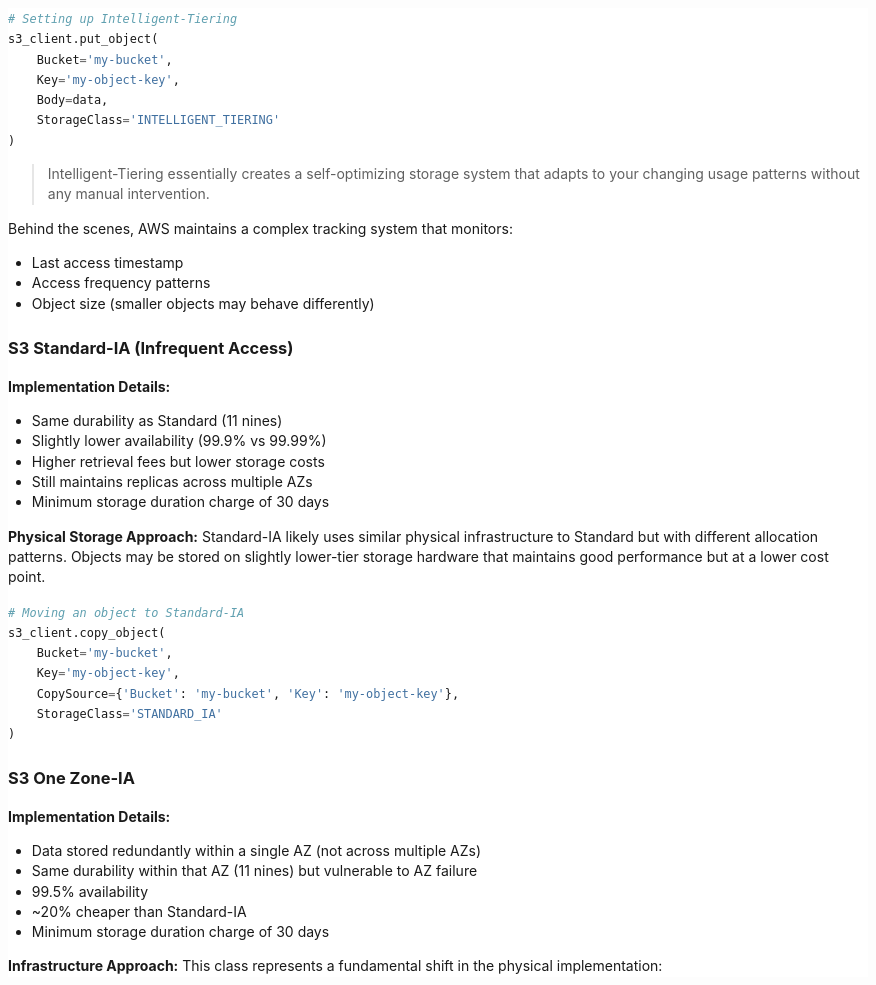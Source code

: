 ```python
# Setting up Intelligent-Tiering
s3_client.put_object(
    Bucket='my-bucket',
    Key='my-object-key',
    Body=data,
    StorageClass='INTELLIGENT_TIERING'
)
```

> Intelligent-Tiering essentially creates a self-optimizing storage system that adapts to your changing usage patterns without any manual intervention.

Behind the scenes, AWS maintains a complex tracking system that monitors:

* Last access timestamp
* Access frequency patterns
* Object size (smaller objects may behave differently)

### S3 Standard-IA (Infrequent Access)

**Implementation Details:**

* Same durability as Standard (11 nines)
* Slightly lower availability (99.9% vs 99.99%)
* Higher retrieval fees but lower storage costs
* Still maintains replicas across multiple AZs
* Minimum storage duration charge of 30 days

**Physical Storage Approach:**
Standard-IA likely uses similar physical infrastructure to Standard but with different allocation patterns. Objects may be stored on slightly lower-tier storage hardware that maintains good performance but at a lower cost point.

```python
# Moving an object to Standard-IA
s3_client.copy_object(
    Bucket='my-bucket',
    Key='my-object-key',
    CopySource={'Bucket': 'my-bucket', 'Key': 'my-object-key'},
    StorageClass='STANDARD_IA'
)
```

### S3 One Zone-IA

**Implementation Details:**

* Data stored redundantly within a single AZ (not across multiple AZs)
* Same durability within that AZ (11 nines) but vulnerable to AZ failure
* 99.5% availability
* ~20% cheaper than Standard-IA
* Minimum storage duration charge of 30 days

**Infrastructure Approach:**
This class represents a fundamental shift in the physical implementation:
